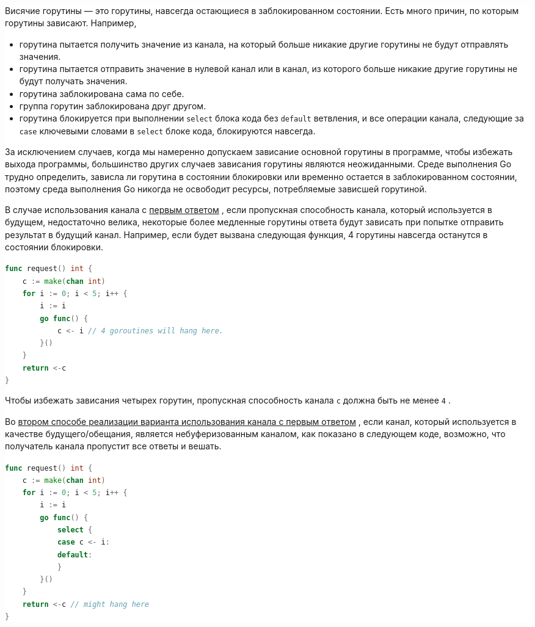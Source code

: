 Висячие горутины — это горутины, навсегда остающиеся в заблокированном состоянии. Есть много причин, по которым горутины зависают. Например,

*   горутина пытается получить значение из канала, на который больше никакие другие горутины не будут отправлять значения.
*   горутина пытается отправить значение в нулевой канал или в канал, из которого больше никакие другие горутины не будут получать значения.
*   горутина заблокирована сама по себе.
*   группа горутин заблокирована друг другом.
*   горутина блокируется при выполнении `select` блока кода без `default` ветвления, и все операции канала, следующие за `case` ключевыми словами в `select` блоке кода, блокируются навсегда.

За исключением случаев, когда мы намеренно допускаем зависание основной горутины в программе, чтобы избежать выхода программы, большинство других случаев зависания горутины являются неожиданными. Среде выполнения Go трудно определить, зависла ли горутина в состоянии блокировки или временно остается в заблокированном состоянии, поэтому среда выполнения Go никогда не освободит ресурсы, потребляемые зависшей горутиной.

В случае использования канала с [первым ответом](https://go101.org/article/channel-use-cases.html#first-response-wins) , если пропускная способность канала, который используется в будущем, недостаточно велика, некоторые более медленные горутины ответа будут зависать при попытке отправить результат в будущий канал. Например, если будет вызвана следующая функция, 4 горутины навсегда останутся в состоянии блокировки.

```go
func request() int {
	c := make(chan int)
	for i := 0; i < 5; i++ {
		i := i
		go func() {
			c <- i // 4 goroutines will hang here.
		}()
	}
	return <-c
}

```

Чтобы избежать зависания четырех горутин, пропускная способность канала `c` должна быть не менее `4` .

Во [втором способе реализации варианта использования канала с первым ответом](https://go101.org/article/channel-use-cases.html#first-response-wins-2) , если канал, который используется в качестве будущего/обещания, является небуферизованным каналом, как показано в следующем коде, возможно, что получатель канала пропустит все ответы и вешать.

```go
func request() int {
	c := make(chan int)
	for i := 0; i < 5; i++ {
		i := i
		go func() {
			select {
			case c <- i:
			default:
			}
		}()
	}
	return <-c // might hang here
}

```
